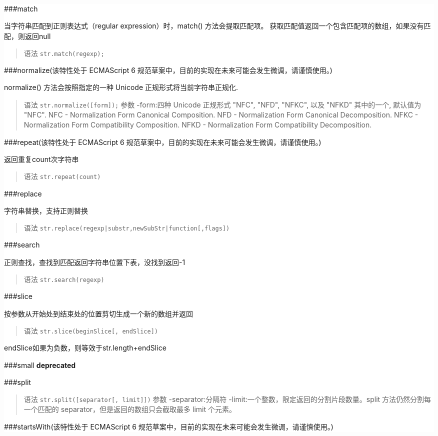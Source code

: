 
###match

当字符串匹配到正则表达式（regular expression）时，match() 方法会提取匹配项。
获取匹配值返回一个包含匹配项的数组，如果没有匹配，则返回null

>语法
`str.match(regexp);`

###normalize(该特性处于 ECMAScript 6 规范草案中，目前的实现在未来可能会发生微调，请谨慎使用。)

normalize() 方法会按照指定的一种 Unicode 正规形式将当前字符串正规化.
>语法
`str.normalize([form]);`
参数
-form:四种 Unicode 正规形式 "NFC", "NFD", "NFKC", 以及 "NFKD" 其中的一个, 默认值为 "NFC".
        NFC - Normalization Form Canonical Composition.
        NFD - Normalization Form Canonical Decomposition.
        NFKC - Normalization Form Compatibility Composition.
        NFKD - Normalization Form Compatibility Decomposition.

###repeat(该特性处于 ECMAScript 6 规范草案中，目前的实现在未来可能会发生微调，请谨慎使用。)

返回重复count次字符串
>语法
`str.repeat(count)`

###replace

字符串替换，支持正则替换
>语法
`str.replace(regexp|substr,newSubStr|function[,flags])`


###search

正则查找，查找到匹配返回字符串位置下表，没找到返回-1
>语法
`str.search(regexp)`

###slice

按参数从开始处到结束处的位置剪切生成一个新的数组并返回
>语法
`str.slice(beginSlice[, endSlice])`

endSlice如果为负数，则等效于str.length+endSlice

###small
**deprecated**

###split

>语法
`str.split([separator[, limit]])`
参数
-separator:分隔符
-limit:一个整数，限定返回的分割片段数量。split 方法仍然分割每一个匹配的 separator，但是返回的数组只会截取最多 limit 个元素。

###startsWith(该特性处于 ECMAScript 6 规范草案中，目前的实现在未来可能会发生微调，请谨慎使用。)
